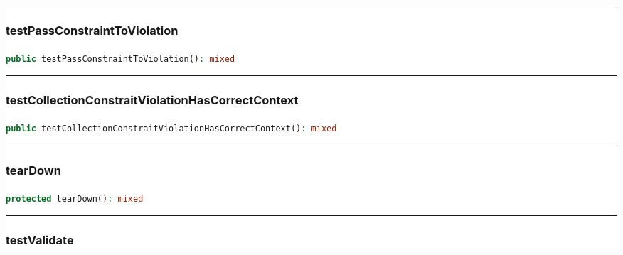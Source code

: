 









***

### testPassConstraintToViolation



```php
public testPassConstraintToViolation(): mixed
```











***

### testCollectionConstraitViolationHasCorrectContext



```php
public testCollectionConstraitViolationHasCorrectContext(): mixed
```











***

### tearDown



```php
protected tearDown(): mixed
```











***

### testValidate
